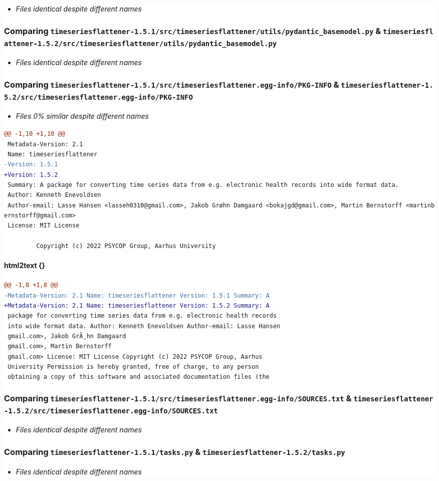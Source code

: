  * *Files identical despite different names*

### Comparing `timeseriesflattener-1.5.1/src/timeseriesflattener/utils/pydantic_basemodel.py` & `timeseriesflattener-1.5.2/src/timeseriesflattener/utils/pydantic_basemodel.py`

 * *Files identical despite different names*

### Comparing `timeseriesflattener-1.5.1/src/timeseriesflattener.egg-info/PKG-INFO` & `timeseriesflattener-1.5.2/src/timeseriesflattener.egg-info/PKG-INFO`

 * *Files 0% similar despite different names*

```diff
@@ -1,10 +1,10 @@
 Metadata-Version: 2.1
 Name: timeseriesflattener
-Version: 1.5.1
+Version: 1.5.2
 Summary: A package for converting time series data from e.g. electronic health records into wide format data.
 Author: Kenneth Enevoldsen
 Author-email: Lasse Hansen <lasseh0310@gmail.com>, Jakob Grøhn Damgaard <bokajgd@gmail.com>, Martin Bernstorff <martinbernstorff@gmail.com>
 License: MIT License
         
         Copyright (c) 2022 PSYCOP Group, Aarhus University
```

#### html2text {}

```diff
@@ -1,8 +1,8 @@
-Metadata-Version: 2.1 Name: timeseriesflattener Version: 1.5.1 Summary: A
+Metadata-Version: 2.1 Name: timeseriesflattener Version: 1.5.2 Summary: A
 package for converting time series data from e.g. electronic health records
 into wide format data. Author: Kenneth Enevoldsen Author-email: Lasse Hansen
 gmail.com>, Jakob GrÃ¸hn Damgaard
 gmail.com>, Martin Bernstorff
 gmail.com> License: MIT License Copyright (c) 2022 PSYCOP Group, Aarhus
 University Permission is hereby granted, free of charge, to any person
 obtaining a copy of this software and associated documentation files (the
```

### Comparing `timeseriesflattener-1.5.1/src/timeseriesflattener.egg-info/SOURCES.txt` & `timeseriesflattener-1.5.2/src/timeseriesflattener.egg-info/SOURCES.txt`

 * *Files identical despite different names*

### Comparing `timeseriesflattener-1.5.1/tasks.py` & `timeseriesflattener-1.5.2/tasks.py`

 * *Files identical despite different names*

